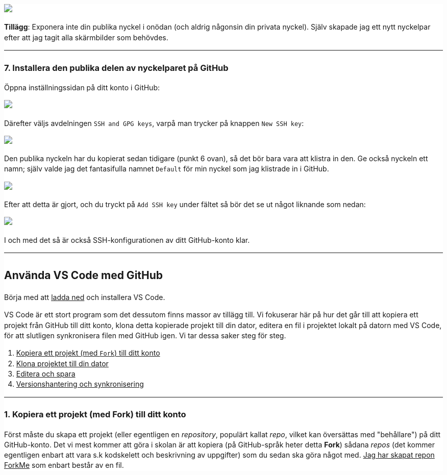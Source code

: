 ![](./images/ssh_step_09a.png)

**Tillägg**: Exponera inte din publika nyckel i onödan (och aldrig någonsin din privata nyckel). Själv skapade jag ett nytt nyckelpar efter att jag tagit alla skärmbilder som behövdes.

***

### __7. Installera den publika delen av nyckelparet på GitHub__
Öppna inställningssidan på ditt konto i GitHub:

![](./images/github_add_key_01a.png)

Därefter väljs avdelningen `SSH and GPG keys`, varpå man trycker på knappen `New SSH key`:

![](./images/github_add_key_02a.png)

Den publika nyckeln har du kopierat sedan tidigare (punkt 6 ovan), så det bör bara vara att klistra in den. Ge också nyckeln ett namn; själv valde jag det fantasifulla namnet `Default` för min nyckel som jag klistrade in i GitHub.

![](./images/github_add_key_03a.png)

Efter att detta är gjort, och du tryckt på `Add SSH key` under fältet så bör det se ut något liknande som nedan:

![](./images/github_add_key_04a.png)

I och med det så är också SSH-konfigurationen av ditt GitHub-konto klar.

***

## Använda VS Code med GitHub
Börja med att [ladda ned](https://code.visualstudio.com/download) och installera VS Code.

VS Code är ett stort program som det dessutom finns massor av tillägg till. Vi fokuserar här på hur det går till att kopiera ett projekt från GitHub till ditt konto, klona detta kopierade projekt till din dator, editera en fil i projektet lokalt på datorn med VS Code, för att slutligen synkronisera filen med GitHub igen. Vi tar dessa saker steg för steg.

1. [Kopiera ett projekt (med `Fork`) till ditt konto](#1-kopiera-ett-projekt-med-fork-till-ditt-konto)
2. [Klona projektet till din dator](#2-klona-projektet-till-din-dator)
3. [Editera och spara](#3-editera-och-spara)
4. [Versionshantering och synkronisering](#4-versionshantering-och-synkronisering)



***

### 1. __Kopiera ett projekt (med Fork) till ditt konto__

Först måste du skapa ett projekt (eller egentligen en *repository*, populärt kallat *repo*, vilket kan översättas med "behållare") på ditt GitHub-konto. Det vi mest kommer att göra i skolan är att kopiera (på GitHub-språk heter detta **Fork**) sådana *repos* (det kommer egentligen enbart att vara s.k kodskelett och beskrivning av uppgifter) som du sedan ska göra något med. [Jag har skapat repon ForkMe](https://github.com/nika-edu/ForkMe) som enbart består av en fil.
